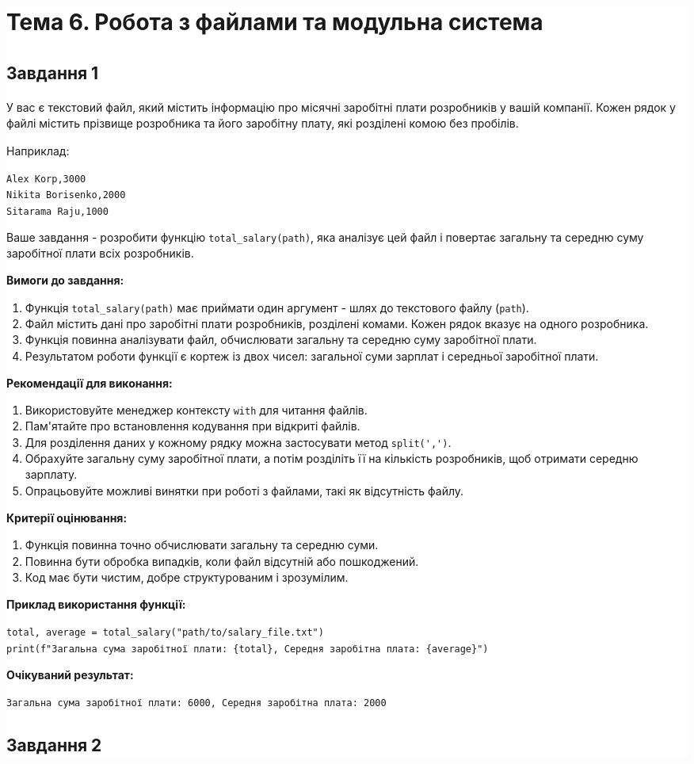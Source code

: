 # Тема 6. Робота з файлами та модульна система

## Завдання 1

У вас є текстовий файл, який містить інформацію про місячні заробітні плати розробників у вашій компанії. Кожен рядок у файлі містить прізвище розробника та його заробітну плату, які розділені комою без пробілів.

Наприклад:

```
Alex Korp,3000
Nikita Borisenko,2000
Sitarama Raju,1000
```

Ваше завдання - розробити функцію `total_salary(path)`, яка аналізує цей файл і повертає загальну та середню суму заробітної плати всіх розробників.

**Вимоги до завдання:**

1. Функція `total_salary(path)` має приймати один аргумент - шлях до текстового файлу (`path`).
2. Файл містить дані про заробітні плати розробників, розділені комами. Кожен рядок вказує на одного розробника.
3. Функція повинна аналізувати файл, обчислювати загальну та середню суму заробітної плати.
4. Результатом роботи функції є кортеж із двох чисел: загальної суми зарплат і середньої заробітної плати.

**Рекомендації для виконання:**

1. Використовуйте менеджер контексту `with` для читання файлів.
2. Пам'ятайте про встановлення кодування при відкриті файлів.
3. Для розділення даних у кожному рядку можна застосувати метод `split(',')`.
4. Обрахуйте загальну суму заробітної плати, а потім розділіть її на кількість розробників, щоб отримати середню зарплату.
5. Опрацьовуйте можливі винятки при роботі з файлами, такі як відсутність файлу.

**Критерії оцінювання:**

1. Функція повинна точно обчислювати загальну та середню суми.
2. Повинна бути обробка випадків, коли файл відсутній або пошкоджений.
3. Код має бути чистим, добре структурованим і зрозумілим.

**Приклад використання функції:**

```
total, average = total_salary("path/to/salary_file.txt")
print(f"Загальна сума заробітної плати: {total}, Середня заробітна плата: {average}")
```

**Очікуваний результат:**

```
Загальна сума заробітної плати: 6000, Середня заробітна плата: 2000
```

## Завдання 2
